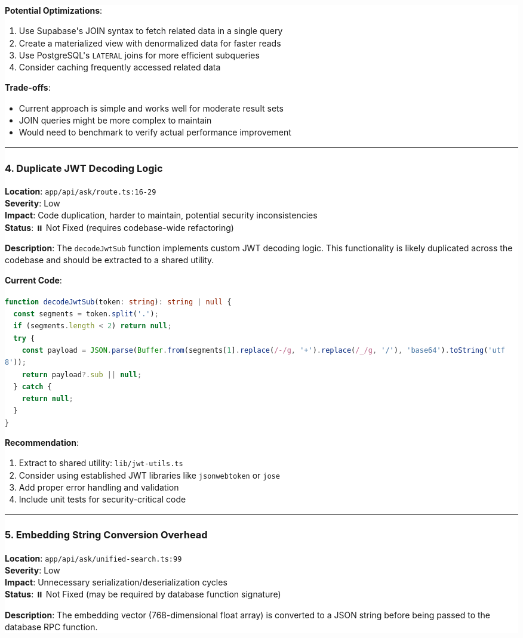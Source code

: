 **Potential Optimizations**:
1. Use Supabase's JOIN syntax to fetch related data in a single query
2. Create a materialized view with denormalized data for faster reads
3. Use PostgreSQL's `LATERAL` joins for more efficient subqueries
4. Consider caching frequently accessed related data

**Trade-offs**:
- Current approach is simple and works well for moderate result sets
- JOIN queries might be more complex to maintain
- Would need to benchmark to verify actual performance improvement

---

### 4. Duplicate JWT Decoding Logic

**Location**: `app/api/ask/route.ts:16-29`  
**Severity**: Low  
**Impact**: Code duplication, harder to maintain, potential security inconsistencies  
**Status**: ⏸️ Not Fixed (requires codebase-wide refactoring)

**Description**:
The `decodeJwtSub` function implements custom JWT decoding logic. This functionality is likely duplicated across the codebase and should be extracted to a shared utility.

**Current Code**:
```typescript
function decodeJwtSub(token: string): string | null {
  const segments = token.split('.');
  if (segments.length < 2) return null;
  try {
    const payload = JSON.parse(Buffer.from(segments[1].replace(/-/g, '+').replace(/_/g, '/'), 'base64').toString('utf8'));
    return payload?.sub || null;
  } catch {
    return null;
  }
}
```

**Recommendation**:
1. Extract to shared utility: `lib/jwt-utils.ts`
2. Consider using established JWT libraries like `jsonwebtoken` or `jose`
3. Add proper error handling and validation
4. Include unit tests for security-critical code

---

### 5. Embedding String Conversion Overhead

**Location**: `app/api/ask/unified-search.ts:99`  
**Severity**: Low  
**Impact**: Unnecessary serialization/deserialization cycles  
**Status**: ⏸️ Not Fixed (may be required by database function signature)

**Description**:
The embedding vector (768-dimensional float array) is converted to a JSON string before being passed to the database RPC function.
